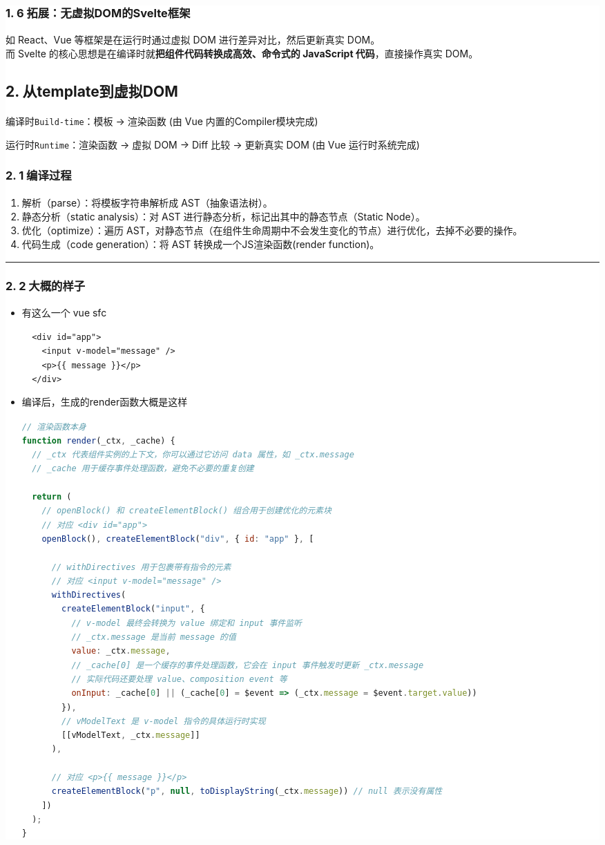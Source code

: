 
### 1. 6 拓展：无虚拟DOM的Svelte框架
如 React、Vue 等框架是在运行时通过虚拟 DOM 进行差异对比，然后更新真实 DOM。       
而 Svelte 的核心思想是在编译时就**把组件代码转换成高效、命令式的 JavaScript 代码**，直接操作真实 DOM。



## 2. 从template到虚拟DOM

编译时`Build-time`：模板 -> 渲染函数 (由 Vue 内置的Compiler模块完成)

运行时`Runtime`：渲染函数 -> 虚拟 DOM -> Diff 比较 -> 更新真实 DOM (由 Vue 运行时系统完成)

### 2. 1 编译过程


1. 解析（parse）：将模板字符串解析成 AST（抽象语法树）。
2. 静态分析（static analysis）：对 AST 进行静态分析，标记出其中的静态节点（Static Node）。
3. 优化（optimize）：遍历 AST，对静态节点（在组件生命周期中不会发生变化的节点）进行优化，去掉不必要的操作。
4. 代码生成（code generation）：将 AST 转换成一个JS渲染函数(render function)。

---

### 2. 2 大概的样子

- 有这么一个 vue sfc
  ```vue
    <div id="app">
      <input v-model="message" />
      <p>{{ message }}</p>
    </div>
  ```

- 编译后，生成的render函数大概是这样
  ```js
  // 渲染函数本身
  function render(_ctx, _cache) {
    // _ctx 代表组件实例的上下文，你可以通过它访问 data 属性，如 _ctx.message
    // _cache 用于缓存事件处理函数，避免不必要的重复创建

    return (
      // openBlock() 和 createElementBlock() 组合用于创建优化的元素块
      // 对应 <div id="app">
      openBlock(), createElementBlock("div", { id: "app" }, [

        // withDirectives 用于包裹带有指令的元素
        // 对应 <input v-model="message" />
        withDirectives(
          createElementBlock("input", {
            // v-model 最终会转换为 value 绑定和 input 事件监听
            // _ctx.message 是当前 message 的值
            value: _ctx.message,
            // _cache[0] 是一个缓存的事件处理函数，它会在 input 事件触发时更新 _ctx.message
            // 实际代码还要处理 value、composition event 等
            onInput: _cache[0] || (_cache[0] = $event => (_ctx.message = $event.target.value))
          }),
          // vModelText 是 v-model 指令的具体运行时实现
          [[vModelText, _ctx.message]]
        ),

        // 对应 <p>{{ message }}</p>
        createElementBlock("p", null, toDisplayString(_ctx.message)) // null 表示没有属性
      ])
    );
  }

  ```
